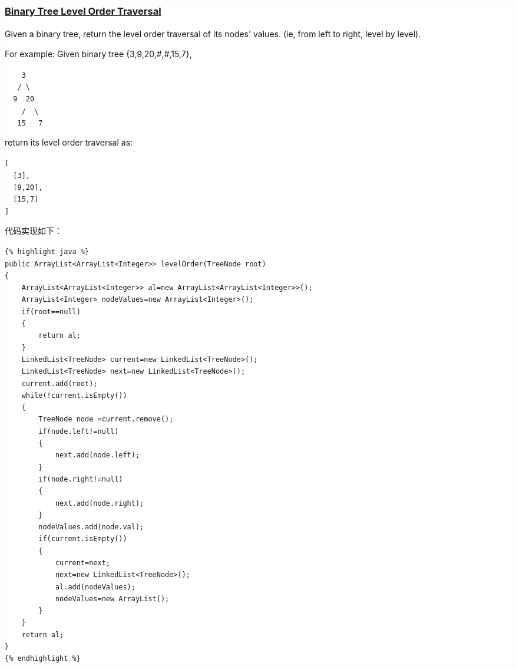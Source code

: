 ### [Binary Tree Level Order Traversal](https://leetcode.com/problems/binary-tree-zigzag-level-order-traversal/) ###

Given a binary tree, return the level order traversal of its nodes' values. (ie, from left to right, level by level).

For example:
Given binary tree {3,9,20,#,#,15,7},

	    3
	   / \
	  9  20
	    /  \
	   15   7

return its level order traversal as:

	[
	  [3],
	  [9,20],
	  [15,7]
	]

代码实现如下：

	{% highlight java %}
	public ArrayList<ArrayList<Integer>> levelOrder(TreeNode root)
	{
		ArrayList<ArrayList<Integer>> al=new ArrayList<ArrayList<Integer>>();
		ArrayList<Integer> nodeValues=new ArrayList<Integer>();
		if(root==null)
		{
			return al;
		}
		LinkedList<TreeNode> current=new LinkedList<TreeNode>();
		LinkedList<TreeNode> next=new LinkedList<TreeNode>();
		current.add(root);
		while(!current.isEmpty())
		{
			TreeNode node =current.remove();
			if(node.left!=null)
			{
				next.add(node.left);
			}
			if(node.right!=null)
			{
				next.add(node.right);
			}
			nodeValues.add(node.val);
			if(current.isEmpty())
			{
				current=next;
				next=new LinkedList<TreeNode>();
				al.add(nodeValues);
				nodeValues=new ArrayList();
			}
		}
		return al;
	}
	{% endhighlight %}

